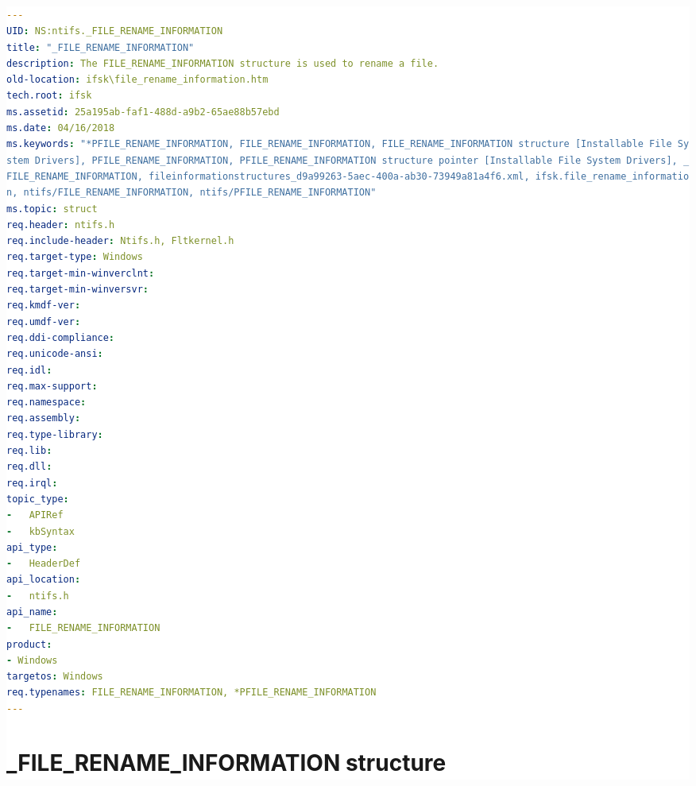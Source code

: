 ```yaml
---
UID: NS:ntifs._FILE_RENAME_INFORMATION
title: "_FILE_RENAME_INFORMATION"
description: The FILE_RENAME_INFORMATION structure is used to rename a file.
old-location: ifsk\file_rename_information.htm
tech.root: ifsk
ms.assetid: 25a195ab-faf1-488d-a9b2-65ae88b57ebd
ms.date: 04/16/2018
ms.keywords: "*PFILE_RENAME_INFORMATION, FILE_RENAME_INFORMATION, FILE_RENAME_INFORMATION structure [Installable File System Drivers], PFILE_RENAME_INFORMATION, PFILE_RENAME_INFORMATION structure pointer [Installable File System Drivers], _FILE_RENAME_INFORMATION, fileinformationstructures_d9a99263-5aec-400a-ab30-73949a81a4f6.xml, ifsk.file_rename_information, ntifs/FILE_RENAME_INFORMATION, ntifs/PFILE_RENAME_INFORMATION"
ms.topic: struct
req.header: ntifs.h
req.include-header: Ntifs.h, Fltkernel.h
req.target-type: Windows
req.target-min-winverclnt: 
req.target-min-winversvr: 
req.kmdf-ver: 
req.umdf-ver: 
req.ddi-compliance: 
req.unicode-ansi: 
req.idl: 
req.max-support: 
req.namespace: 
req.assembly: 
req.type-library: 
req.lib: 
req.dll: 
req.irql: 
topic_type:
-	APIRef
-	kbSyntax
api_type:
-	HeaderDef
api_location:
-	ntifs.h
api_name:
-	FILE_RENAME_INFORMATION
product:
- Windows
targetos: Windows
req.typenames: FILE_RENAME_INFORMATION, *PFILE_RENAME_INFORMATION
---
```


# _FILE_RENAME_INFORMATION structure
